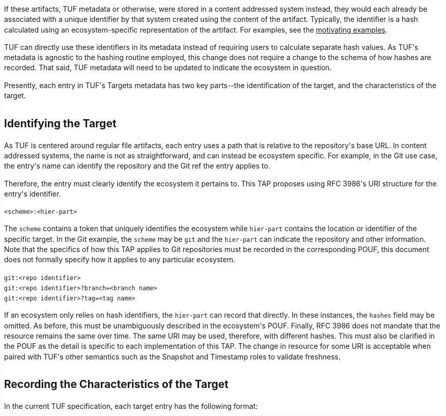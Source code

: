 If these artifacts, TUF metadata or otherwise, were stored in a content
addressed system instead, they would each already be associated with a unique
identifier by that system created using the content of the artifact. Typically,
the identifier is a hash calculated using an ecosystem-specific representation
of the artifact. For examples, see the [motivating examples](#motivation).

TUF can directly use these identifiers in its metadata instead of requiring
users to calculate separate hash values. As TUF's metadata is agnostic to the
hashing routine employed, this change does not require a change to the schema of
how hashes are recorded. That said, TUF metadata will need to be updated to
indicate the ecosystem in question.

Presently, each entry in TUF's Targets metadata has two key parts--the
identification of the target, and the characteristics of the target.

## Identifying the Target

As TUF is centered around regular file artifacts, each entry uses a path that is
relative to the repository's base URL. In content addressed systems, the name is
not as straightforward, and can instead be ecosystem specific. For example, in
the Git use case, the entry's name can identify the repository and the Git ref
the entry applies to.

Therefore, the entry must clearly identify the ecosystem it pertains to. This
TAP proposes using RFC 3986's URI structure for the entry's identifier.

```
<scheme>:<hier-part>
```

The `scheme` contains a token that uniquely identifies the ecosystem while
`hier-part` contains the location or identifier of the specific target. In the
Git example, the `scheme` may be `git` and the `hier-part` can indicate the
repository and other information. Note that the specifics of how this TAP
applies to Git repositories must be recorded in the corresponding POUF, this
document does not formally specify how it applies to any particular ecosystem.

```
git:<repo identifier>
git:<repo identifier>?branch=<branch name>
git:<repo identifier>?tag=<tag name>
```

If an ecosystem only relies on hash identifiers, the `hier-part` can record that
directly. In these instances, the `hashes` field may be omitted. As before, this
must be unambiguously described in the ecosystem's POUF. Finally, RFC 3986 does
not mandate that the resource remains the same over time. The same URI may be
used, therefore, with different hashes. This must also be clarified in the POUF
as the detail is specific to each implementation of this TAP. The change in
resource for some URI is acceptable when paired with TUF's other semantics such
as the Snapshot and Timestamp roles to validate freshness.

## Recording the Characteristics of the Target

In the current TUF specification, each target entry has the following format:
